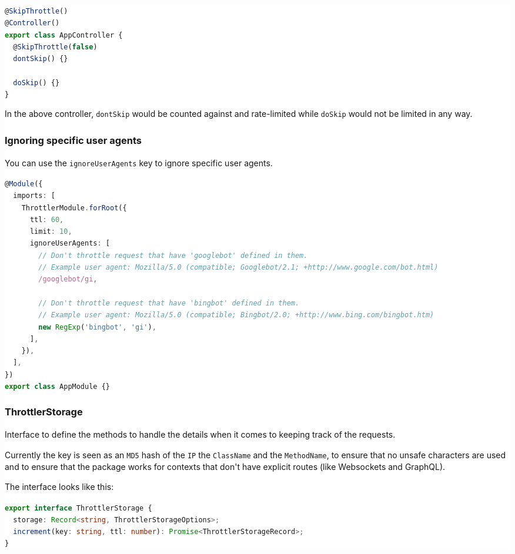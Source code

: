 ```ts
@SkipThrottle()
@Controller()
export class AppController {
  @SkipThrottle(false)
  dontSkip() {}

  doSkip() {}
}
```

In the above controller, `dontSkip` would be counted against and rate-limited
while `doSkip` would not be limited in any way.

### Ignoring specific user agents

You can use the `ignoreUserAgents` key to ignore specific user agents.

```ts
@Module({
  imports: [
    ThrottlerModule.forRoot({
      ttl: 60,
      limit: 10,
      ignoreUserAgents: [
        // Don't throttle request that have 'googlebot' defined in them.
        // Example user agent: Mozilla/5.0 (compatible; Googlebot/2.1; +http://www.google.com/bot.html)
        /googlebot/gi,

        // Don't throttle request that have 'bingbot' defined in them.
        // Example user agent: Mozilla/5.0 (compatible; Bingbot/2.0; +http://www.bing.com/bingbot.htm)
        new RegExp('bingbot', 'gi'),
      ],
    }),
  ],
})
export class AppModule {}
```

### ThrottlerStorage

Interface to define the methods to handle the details when it comes to keeping track of the requests.

Currently the key is seen as an `MD5` hash of the `IP` the `ClassName` and the
`MethodName`, to ensure that no unsafe characters are used and to ensure that
the package works for contexts that don't have explicit routes (like Websockets
and GraphQL).

The interface looks like this:

```ts
export interface ThrottlerStorage {
  storage: Record<string, ThrottlerStorageOptions>;
  increment(key: string, ttl: number): Promise<ThrottlerStorageRecord>;
}
```
